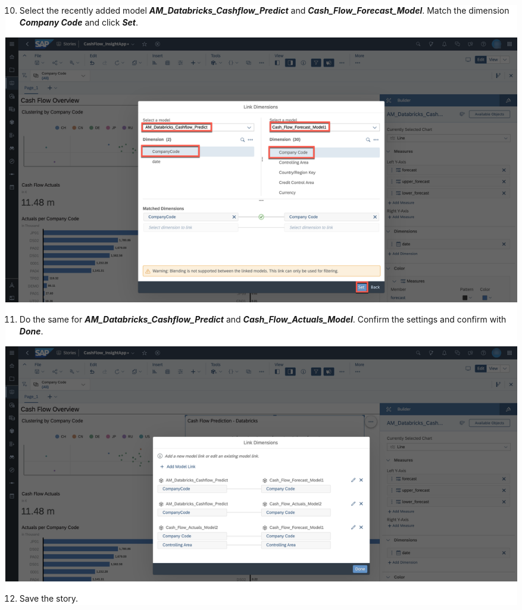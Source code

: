 10. Select the recently added model ***AM_Databricks_Cashflow_Predict*** and ***Cash_Flow_Forecast_Model***. Match the dimension ***Company Code*** and click ***Set***.
<img src="./images/link_dimensions_settings.png"  width="1000"/>

11. Do the same for  ***AM_Databricks_Cashflow_Predict*** and ***Cash_Flow_Actuals_Model***. Confirm the settings and confirm with ***Done***.
<img src="./images/linking_confirm.png"  width="1000"/>

12. Save the story.
